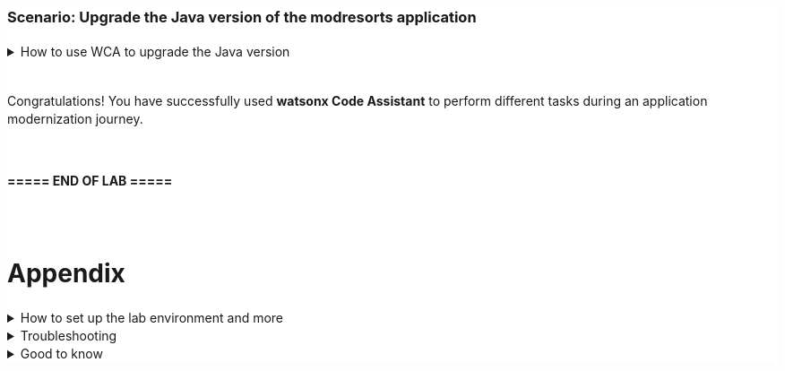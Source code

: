 ### Scenario: Upgrade the Java version of the modresorts application
<details><summary>How to use WCA to upgrade the Java version</summary></details>

<br> 

Congratulations! You have successfully used **watsonx Code Assistant** to perform different tasks during an application modernization journey. 

<br>

**===== END OF LAB =====**

<br>


# Appendix
<details><summary>How to set up the lab environment and more</summary></details>

<details><summary>Troubleshooting</summary></details>



<details><summary>Good to know</summary></details>
</details>